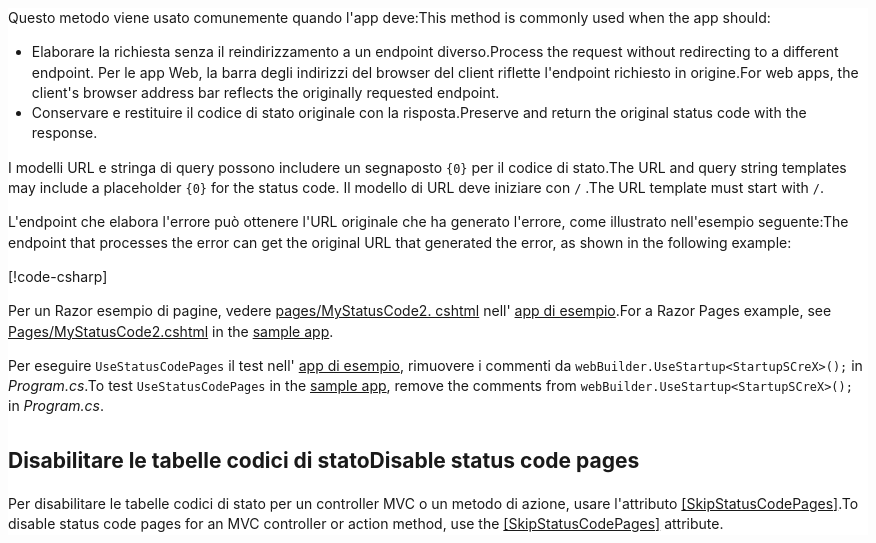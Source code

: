 <span data-ttu-id="d0bab-208">Questo metodo viene usato comunemente quando l'app deve:</span><span class="sxs-lookup"><span data-stu-id="d0bab-208">This method is commonly used when the app should:</span></span>

* <span data-ttu-id="d0bab-209">Elaborare la richiesta senza il reindirizzamento a un endpoint diverso.</span><span class="sxs-lookup"><span data-stu-id="d0bab-209">Process the request without redirecting to a different endpoint.</span></span> <span data-ttu-id="d0bab-210">Per le app Web, la barra degli indirizzi del browser del client riflette l'endpoint richiesto in origine.</span><span class="sxs-lookup"><span data-stu-id="d0bab-210">For web apps, the client's browser address bar reflects the originally requested endpoint.</span></span>
* <span data-ttu-id="d0bab-211">Conservare e restituire il codice di stato originale con la risposta.</span><span class="sxs-lookup"><span data-stu-id="d0bab-211">Preserve and return the original status code with the response.</span></span>

<span data-ttu-id="d0bab-212">I modelli URL e stringa di query possono includere un segnaposto `{0}` per il codice di stato.</span><span class="sxs-lookup"><span data-stu-id="d0bab-212">The URL and query string templates may include a placeholder `{0}` for the status code.</span></span> <span data-ttu-id="d0bab-213">Il modello di URL deve iniziare con `/` .</span><span class="sxs-lookup"><span data-stu-id="d0bab-213">The URL template must start with `/`.</span></span>



<span data-ttu-id="d0bab-214">L'endpoint che elabora l'errore può ottenere l'URL originale che ha generato l'errore, come illustrato nell'esempio seguente:</span><span class="sxs-lookup"><span data-stu-id="d0bab-214">The endpoint that processes the error can get the original URL that generated the error, as shown in the following example:</span></span>

[!code-csharp[](error-handling/samples/5.x/ErrorHandlingSample/Pages/MyStatusCode2.cshtml.cs?name=snippet)]

<span data-ttu-id="d0bab-215">Per un Razor esempio di pagine, vedere [pages/MyStatusCode2. cshtml](https://github.com/dotnet/AspNetCore.Docs/tree/main/aspnetcore/fundamentals/error-handling/samples/5.x/ErrorHandlingSample/Pages) nell' [app di esempio](https://github.com/dotnet/AspNetCore.Docs/tree/main/aspnetcore/fundamentals/error-handling/samples/5.x).</span><span class="sxs-lookup"><span data-stu-id="d0bab-215">For a Razor Pages example, see [Pages/MyStatusCode2.cshtml](https://github.com/dotnet/AspNetCore.Docs/tree/main/aspnetcore/fundamentals/error-handling/samples/5.x/ErrorHandlingSample/Pages) in the [sample app](https://github.com/dotnet/AspNetCore.Docs/tree/main/aspnetcore/fundamentals/error-handling/samples/5.x).</span></span>

<span data-ttu-id="d0bab-216">Per eseguire `UseStatusCodePages` il test nell' [app di esempio](https://github.com/dotnet/AspNetCore.Docs/tree/main/aspnetcore/fundamentals/error-handling/samples/5.x), rimuovere i commenti da `webBuilder.UseStartup<StartupSCreX>();` in *Program.cs*.</span><span class="sxs-lookup"><span data-stu-id="d0bab-216">To test `UseStatusCodePages` in the [sample app](https://github.com/dotnet/AspNetCore.Docs/tree/main/aspnetcore/fundamentals/error-handling/samples/5.x), remove the comments from `webBuilder.UseStartup<StartupSCreX>();` in *Program.cs*.</span></span>

## <a name="disable-status-code-pages"></a><span data-ttu-id="d0bab-217">Disabilitare le tabelle codici di stato</span><span class="sxs-lookup"><span data-stu-id="d0bab-217">Disable status code pages</span></span>

<span data-ttu-id="d0bab-218">Per disabilitare le tabelle codici di stato per un controller MVC o un metodo di azione, usare l'attributo [[SkipStatusCodePages]](xref:Microsoft.AspNetCore.Mvc.SkipStatusCodePagesAttribute).</span><span class="sxs-lookup"><span data-stu-id="d0bab-218">To disable status code pages for an MVC controller or action method, use the [[SkipStatusCodePages]](xref:Microsoft.AspNetCore.Mvc.SkipStatusCodePagesAttribute) attribute.</span></span>
